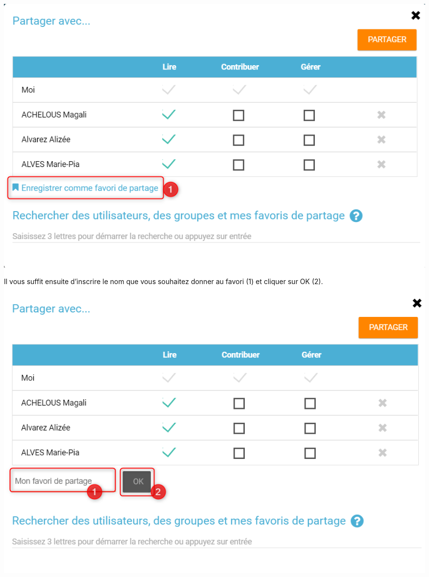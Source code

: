 ![](.gitbook/assets/favori1-1-1%20%282%29.png)

Il vous suffit ensuite d’inscrire le nom que vous souhaitez donner au favori \(1\) et cliquer sur OK \(2\).

![](.gitbook/assets/favori2-1-2-1-1%20%281%29%20%281%29.png)
